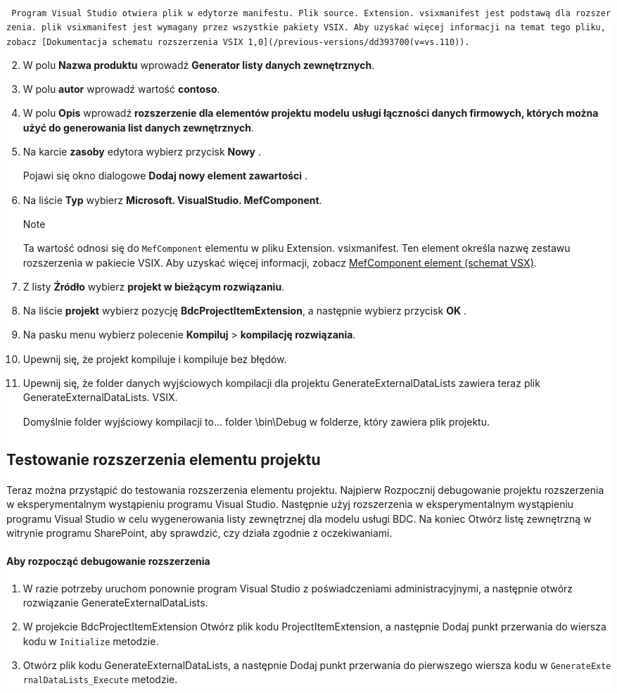      Program Visual Studio otwiera plik w edytorze manifestu. Plik source. Extension. vsixmanifest jest podstawą dla rozszerzenia. plik vsixmanifest jest wymagany przez wszystkie pakiety VSIX. Aby uzyskać więcej informacji na temat tego pliku, zobacz [Dokumentacja schematu rozszerzenia VSIX 1,0](/previous-versions/dd393700(v=vs.110)).

2. W polu **Nazwa produktu** wprowadź **Generator listy danych zewnętrznych**.

3. W polu **autor** wprowadź wartość **contoso**.

4. W polu **Opis** wprowadź **rozszerzenie dla elementów projektu modelu usługi łączności danych firmowych, których można użyć do generowania list danych zewnętrznych**.

5. Na karcie **zasoby** edytora wybierz przycisk **Nowy** .

     Pojawi się okno dialogowe **Dodaj nowy element zawartości** .

6. Na liście **Typ** wybierz **Microsoft. VisualStudio. MefComponent**.

    > [!NOTE]
    > Ta wartość odnosi się do `MefComponent` elementu w pliku Extension. vsixmanifest. Ten element określa nazwę zestawu rozszerzenia w pakiecie VSIX. Aby uzyskać więcej informacji, zobacz [MefComponent element (schemat VSX)](/previous-versions/visualstudio/visual-studio-2010/dd393736\(v\=vs.100\)).

7. Z listy **Źródło** wybierz **projekt w bieżącym rozwiązaniu**.

8. Na liście **projekt** wybierz pozycję **BdcProjectItemExtension**, a następnie wybierz przycisk **OK** .

9. Na pasku menu wybierz polecenie **Kompiluj**  >  **kompilację rozwiązania**.

10. Upewnij się, że projekt kompiluje i kompiluje bez błędów.

11. Upewnij się, że folder danych wyjściowych kompilacji dla projektu GenerateExternalDataLists zawiera teraz plik GenerateExternalDataLists. VSIX.

     Domyślnie folder wyjściowy kompilacji to... folder \bin\Debug w folderze, który zawiera plik projektu.

## <a name="test-the-project-item-extension"></a>Testowanie rozszerzenia elementu projektu
 Teraz można przystąpić do testowania rozszerzenia elementu projektu. Najpierw Rozpocznij debugowanie projektu rozszerzenia w eksperymentalnym wystąpieniu programu Visual Studio. Następnie użyj rozszerzenia w eksperymentalnym wystąpieniu programu Visual Studio w celu wygenerowania listy zewnętrznej dla modelu usługi BDC. Na koniec Otwórz listę zewnętrzną w witrynie programu SharePoint, aby sprawdzić, czy działa zgodnie z oczekiwaniami.

#### <a name="to-start-debugging-the-extension"></a>Aby rozpocząć debugowanie rozszerzenia

1. W razie potrzeby uruchom ponownie program Visual Studio z poświadczeniami administracyjnymi, a następnie otwórz rozwiązanie GenerateExternalDataLists.

2. W projekcie BdcProjectItemExtension Otwórz plik kodu ProjectItemExtension, a następnie Dodaj punkt przerwania do wiersza kodu w `Initialize` metodzie.

3. Otwórz plik kodu GenerateExternalDataLists, a następnie Dodaj punkt przerwania do pierwszego wiersza kodu w `GenerateExternalDataLists_Execute` metodzie.
